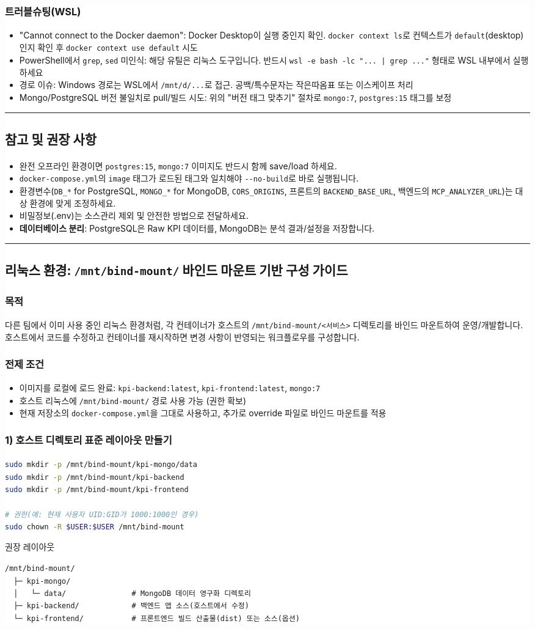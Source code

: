 ### 트러블슈팅(WSL)
- "Cannot connect to the Docker daemon": Docker Desktop이 실행 중인지 확인. `docker context ls`로 컨텍스트가 `default`(desktop)인지 확인 후 `docker context use default` 시도
- PowerShell에서 `grep`, `sed` 미인식: 해당 유틸은 리눅스 도구입니다. 반드시 `wsl -e bash -lc "... | grep ..."` 형태로 WSL 내부에서 실행하세요
- 경로 이슈: Windows 경로는 WSL에서 `/mnt/d/...`로 접근. 공백/특수문자는 작은따옴표 또는 이스케이프 처리
- Mongo/PostgreSQL 버전 불일치로 pull/빌드 시도: 위의 "버전 태그 맞추기" 절차로 `mongo:7`, `postgres:15` 태그를 보정

---

## 참고 및 권장 사항
- 완전 오프라인 환경이면 `postgres:15`, `mongo:7` 이미지도 반드시 함께 save/load 하세요.
- `docker-compose.yml`의 `image` 태그가 로드된 태그와 일치해야 `--no-build`로 바로 실행됩니다.
- 환경변수(`DB_*` for PostgreSQL, `MONGO_*` for MongoDB, `CORS_ORIGINS`, 프론트의 `BACKEND_BASE_URL`, 백엔드의 `MCP_ANALYZER_URL`)는 대상 환경에 맞게 조정하세요.
- 비밀정보(.env)는 소스관리 제외 및 안전한 방법으로 전달하세요.
- **데이터베이스 분리**: PostgreSQL은 Raw KPI 데이터를, MongoDB는 분석 결과/설정을 저장합니다.



---

## 리눅스 환경: `/mnt/bind-mount/` 바인드 마운트 기반 구성 가이드

### 목적
다른 팀에서 이미 사용 중인 리눅스 환경처럼, 각 컨테이너가 호스트의 `/mnt/bind-mount/<서비스>` 디렉토리를 바인드 마운트하여 운영/개발합니다. 호스트에서 코드를 수정하고 컨테이너를 재시작하면 변경 사항이 반영되는 워크플로우를 구성합니다.

### 전제 조건
- 이미지를 로컬에 로드 완료: `kpi-backend:latest`, `kpi-frontend:latest`, `mongo:7`
- 호스트 리눅스에 `/mnt/bind-mount/` 경로 사용 가능 (권한 확보)
- 현재 저장소의 `docker-compose.yml`을 그대로 사용하고, 추가로 override 파일로 바인드 마운트를 적용

### 1) 호스트 디렉토리 표준 레이아웃 만들기
```bash
sudo mkdir -p /mnt/bind-mount/kpi-mongo/data
sudo mkdir -p /mnt/bind-mount/kpi-backend
sudo mkdir -p /mnt/bind-mount/kpi-frontend

# 권한(예: 현재 사용자 UID:GID가 1000:1000인 경우)
sudo chown -R $USER:$USER /mnt/bind-mount
```

권장 레이아웃
```
/mnt/bind-mount/
  ├─ kpi-mongo/
  │   └─ data/               # MongoDB 데이터 영구화 디렉토리
  ├─ kpi-backend/            # 백엔드 앱 소스(호스트에서 수정)
  └─ kpi-frontend/           # 프론트엔드 빌드 산출물(dist) 또는 소스(옵션)
```
